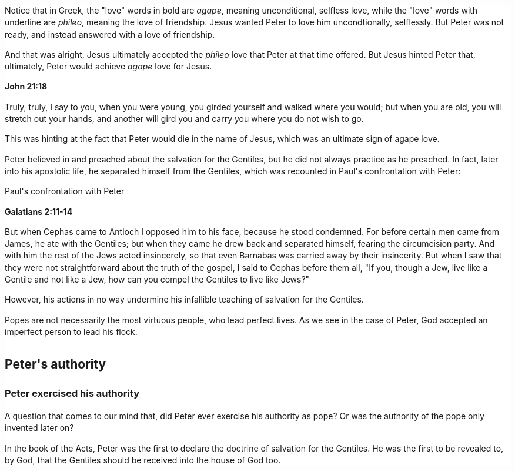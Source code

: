 Notice that in Greek, the "love" words in bold are _agape_, meaning unconditional, selfless love, while the "love" words with underline are _phileo_, meaning the love of friendship. Jesus wanted Peter to love him uncondtionally, selflessly. But Peter was not ready, and instead answered with a love of friendship.

And that was alright, Jesus ultimately accepted the _phileo_ love that Peter at that time offered. But Jesus hinted Peter that, ultimately, Peter would achieve _agape_ love for Jesus.

<box type="tip">

**John 21:18**

Truly, truly, I say to you, when you were young, you girded yourself and walked where you would; but when you are old, you will stretch out your hands, and another will gird you and carry you where you do not wish to go.

</box>

This was hinting at the fact that Peter would die in the name of Jesus, which was an ultimate sign of agape love.

Peter believed in and preached about the salvation for the Gentiles, but he did not always practice as he preached. In fact, later into his apostolic life, he separated himself from the Gentiles, which was recounted in Paul's confrontation with Peter:

<box type="tip">

Paul's confrontation with Peter

**Galatians 2:11-14**

But when Cephas came to Antioch I opposed him to his face, because he stood condemned. For before certain men came from James, he ate with the Gentiles; but when they came he drew back and separated himself, fearing the circumcision party. And with him the rest of the Jews acted insincerely, so that even Barnabas was carried away by their insincerity. But when I saw that they were not straightforward about the truth of the gospel, I said to Cephas before them all, "If you, though a Jew, live like a Gentile and not like a Jew, how can you compel the Gentiles to live like Jews?"

</box>

However, his actions in no way undermine his infallible teaching of salvation for the Gentiles.

Popes are not necessarily the most virtuous people, who lead perfect lives. As we see in the case of Peter, God accepted an imperfect person to lead his flock.

## Peter's authority

### Peter exercised his authority

A question that comes to our mind that, did Peter ever exercise his authority as pope? Or was the authority of the pope only invented later on?

In the book of the Acts, Peter was the first to declare the doctrine of salvation for the Gentiles. He was the first to be revealed to, by God, that the Gentiles should be received into the house of God too.

<box type="tip">
